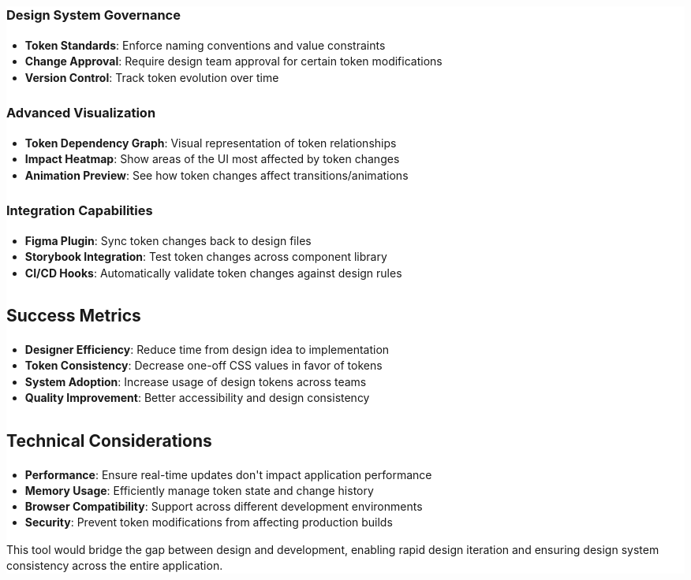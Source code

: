 ### Design System Governance
- **Token Standards**: Enforce naming conventions and value constraints
- **Change Approval**: Require design team approval for certain token modifications
- **Version Control**: Track token evolution over time

### Advanced Visualization
- **Token Dependency Graph**: Visual representation of token relationships
- **Impact Heatmap**: Show areas of the UI most affected by token changes
- **Animation Preview**: See how token changes affect transitions/animations

### Integration Capabilities
- **Figma Plugin**: Sync token changes back to design files
- **Storybook Integration**: Test token changes across component library
- **CI/CD Hooks**: Automatically validate token changes against design rules

## Success Metrics

- **Designer Efficiency**: Reduce time from design idea to implementation
- **Token Consistency**: Decrease one-off CSS values in favor of tokens
- **System Adoption**: Increase usage of design tokens across teams
- **Quality Improvement**: Better accessibility and design consistency

## Technical Considerations

- **Performance**: Ensure real-time updates don't impact application performance
- **Memory Usage**: Efficiently manage token state and change history
- **Browser Compatibility**: Support across different development environments
- **Security**: Prevent token modifications from affecting production builds

This tool would bridge the gap between design and development, enabling rapid design iteration and ensuring design system consistency across the entire application.
